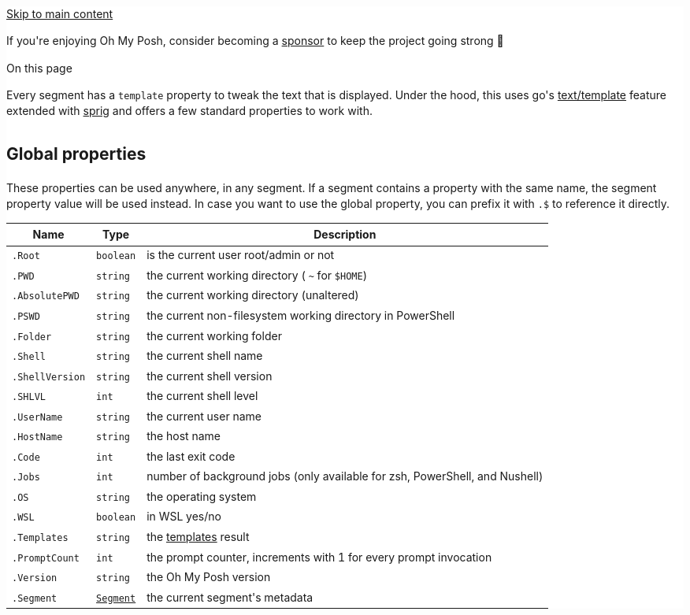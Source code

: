 [Skip to main content](https://ohmyposh.dev/docs/configuration/templates#__docusaurus_skipToContent_fallback)

If you're enjoying Oh My Posh, consider becoming a [sponsor](https://github.com/sponsors/JanDeDobbeleer) to keep the project going strong 💪

On this page

Every segment has a `template` property to tweak the text that is displayed.
Under the hood, this uses go's [text/template](https://pkg.go.dev/text/template) feature extended with [sprig](https://masterminds.github.io/sprig/) and
offers a few standard properties to work with.

## Global properties [​](https://ohmyposh.dev/docs/configuration/templates\#global-properties "Direct link to Global properties")

These properties can be used anywhere, in any segment. If a segment contains a property with the same name,
the segment property value will be used instead. In case you want to use the global property, you can prefix
it with `.$` to reference it directly.

| Name | Type | Description |
| --- | --- | --- |
| `.Root` | `boolean` | is the current user root/admin or not |
| `.PWD` | `string` | the current working directory ( `~` for `$HOME`) |
| `.AbsolutePWD` | `string` | the current working directory (unaltered) |
| `.PSWD` | `string` | the current non-filesystem working directory in PowerShell |
| `.Folder` | `string` | the current working folder |
| `.Shell` | `string` | the current shell name |
| `.ShellVersion` | `string` | the current shell version |
| `.SHLVL` | `int` | the current shell level |
| `.UserName` | `string` | the current user name |
| `.HostName` | `string` | the host name |
| `.Code` | `int` | the last exit code |
| `.Jobs` | `int` | number of background jobs (only available for zsh, PowerShell, and Nushell) |
| `.OS` | `string` | the operating system |
| `.WSL` | `boolean` | in WSL yes/no |
| `.Templates` | `string` | the [templates](https://ohmyposh.dev/docs/configuration/segment) result |
| `.PromptCount` | `int` | the prompt counter, increments with 1 for every prompt invocation |
| `.Version` | `string` | the Oh My Posh version |
| `.Segment` | [`Segment`](https://ohmyposh.dev/docs/configuration/templates#segment) | the current segment's metadata |
